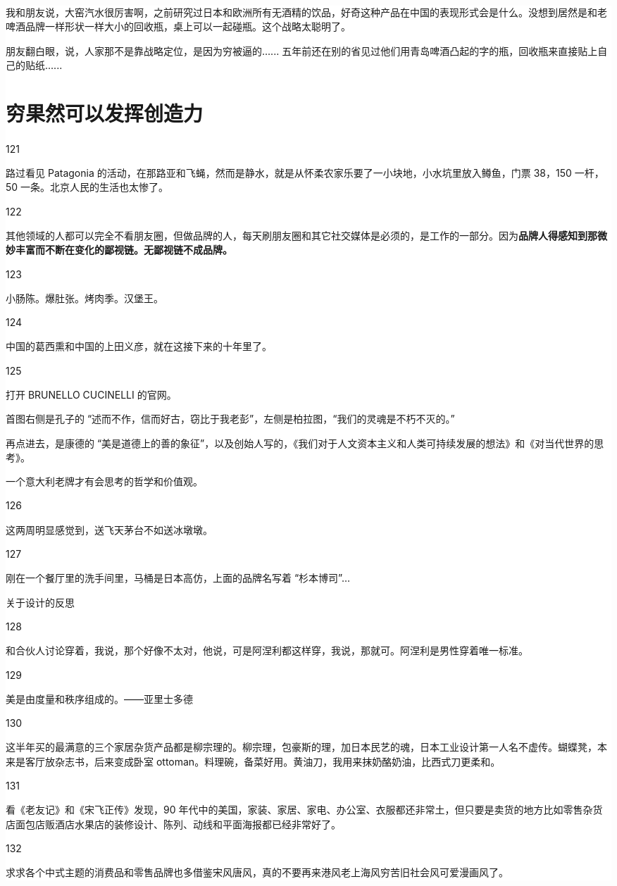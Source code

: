 我和朋友说，大窑汽水很厉害啊，之前研究过日本和欧洲所有无酒精的饮品，好奇这种产品在中国的表现形式会是什么。没想到居然是和老啤酒品牌一样形状一样大小的回收瓶，桌上可以一起碰瓶。这个战略太聪明了。

朋友翻白眼，说，人家那不是靠战略定位，是因为穷被逼的...... 五年前还在别的省见过他们用青岛啤酒凸起的字的瓶，回收瓶来直接贴上自己的贴纸......

# 穷果然可以发挥创造力

121

路过看见 Patagonia 的活动，在那路亚和飞蝇，然而是静水，就是从怀柔农家乐要了一小块地，小水坑里放入鳟鱼，门票 38，150 一杆，50 一条。北京人民的生活也太惨了。

122

其他领域的人都可以完全不看朋友圈，但做品牌的人，每天刷朋友圈和其它社交媒体是必须的，是工作的一部分。因为**品牌人得感知到那微妙丰富而不断在变化的鄙视链。无鄙视链不成品牌。**

123

小肠陈。爆肚张。烤肉季。汉堡王。

124

中国的葛西熏和中国的上田义彦，就在这接下来的十年里了。

125

打开 BRUNELLO CUCINELLI 的官网。

首图右侧是孔子的 “述而不作，信而好古，窃比于我老彭”，左侧是柏拉图，“我们的灵魂是不朽不灭的。”

再点进去，是康德的 “美是道德上的善的象征”，以及创始人写的，《我们对于人文资本主义和人类可持续发展的想法》和《对当代世界的思考》。

一个意大利老牌才有会思考的哲学和价值观。

126

这两周明显感觉到，送飞天茅台不如送冰墩墩。

127

刚在一个餐厅里的洗手间里，马桶是日本高仿，上面的品牌名写着 “杉本博司”...

关于设计的反思

128

和合伙人讨论穿着，我说，那个好像不太对，他说，可是阿涅利都这样穿，我说，那就可。阿涅利是男性穿着唯一标准。

129

美是由度量和秩序组成的。——亚里士多德

130

这半年买的最满意的三个家居杂货产品都是柳宗理的。柳宗理，包豪斯的理，加日本民艺的魂，日本工业设计第一人名不虚传。蝴蝶凳，本来是客厅放杂志书，后来变成卧室 ottoman。料理碗，备菜好用。黄油刀，我用来抹奶酪奶油，比西式刀更柔和。

131

看《老友记》和《宋飞正传》发现，90 年代中的美国，家装、家居、家电、办公室、衣服都还非常土，但只要是卖货的地方比如零售杂货店面包店贩酒店水果店的装修设计、陈列、动线和平面海报都已经非常好了。

132

求求各个中式主题的消费品和零售品牌也多借鉴宋风唐风，真的不要再来港风老上海风穷苦旧社会风可爱漫画风了。
